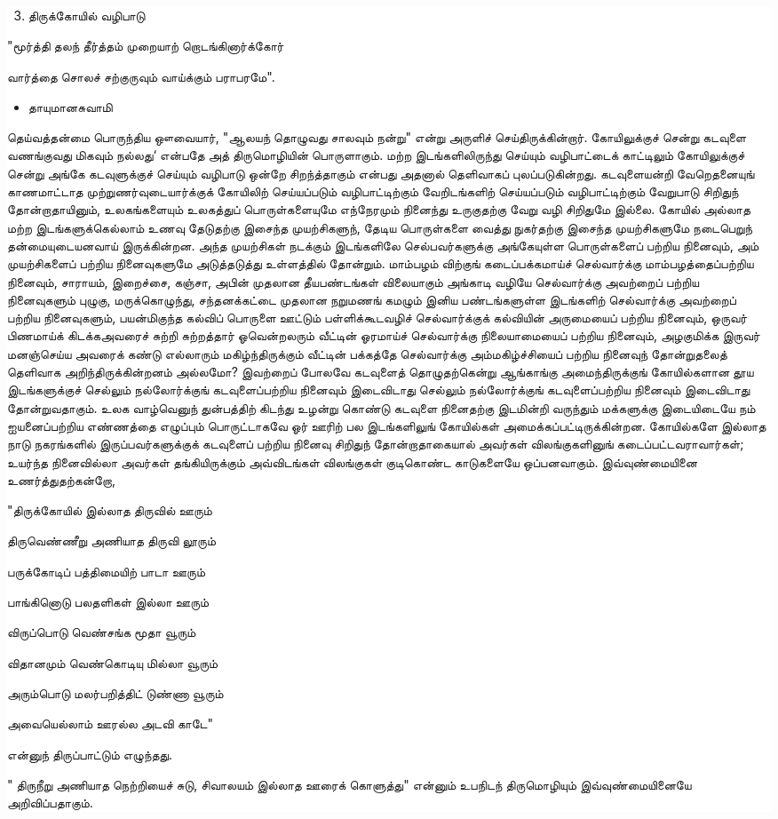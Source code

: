 ###

 3. திருக்கோயில் வழிபாடு  

  

"மூர்த்தி தலந் தீர்த்தம் முறையாற் றொடங்கினார்க்கோர்  

வார்த்தை சொலச் சற்குருவும் வாய்க்கும் பராபரமே".  

- தாயுமானசுவாமி  

தெய்வத்தன்மை பொருந்திய ஔவையார், "ஆலயந் தொழுவது சாலவும் நன்று" என்று அருளிச் செய்திருக்கின்றார். கோயிலுக்குச் சென்று கடவுளை வணங்குவது மிகவும் நல்லது‘ என்பதே அத் திருமொழியின் பொருளாகும். மற்ற இடங்களிலிருந்து செய்யும் வழிபாட்டைக் காட்டிலும் கோயிலுக்குச் சென்று அங்கே கடவுளுக்குச் செய்யும் வழிபாடு ஒன்றே சிறந்த்தாகும் என்பது அதனால் தெளிவாகப் புலப்படுகின்றது. கடவுளையன்றி வேறெதனையுங் காணமாட்டாத முற்றுணர்வுடையார்க்குக் கோயிலிற் செய்யப்படும் வழிபாட்டிற்கும் வேறிடங்களிற் செய்யப்படும் வழிபாட்டிற்கும் வேறுபாடு சிறிதுந் தோன்றாதாயினும், உலகங்களையும் உலகத்துப் பொருள்களையுமே எந்நேரமும் நினைந்து உருகுதற்கு வேறு வழி சிறிதுமே இல்லை. கோயில் அல்லாத மற்ற இடங்களுக்கெல்லாம் உணவு தேடுதற்கு இசைந்த முயற்சிகளுந், தேடிய பொருள்களை வைத்து நுகர்தற்கு இசைந்த முயற்சிகளுமே நடைபெறுந் தன்மையுடையனவாய் இருக்கின்றன. அந்த முயற்சிகள் நடக்கும் இடங்களிலே செல்பவர்களுக்கு அங்கேயுள்ள பொருள்களைப் பற்றிய நினைவும், அம் முயற்சிகளைப் பற்றிய நினைவுகளுமே அடுத்தடுத்து உள்ளத்தில் தோன்றும். மாம்பழம் விற்குங் கடைப்பக்கமாய்ச் செல்வார்க்கு மாம்பழத்தைப்பற்றிய நினைவும், சாராயம், இறைச்சை, கஞ்சா, அபின் முதலான தீயபண்டங்கள் விலையாகும் அங்காடி வழியே செல்வார்க்கு அவற்றைப் பற்றிய நினைவுகளும் புழுகு, மருக்கொழுந்து, சந்தனக்கட்டை முதலான நறுமணங் கமழும் இனிய பண்டங்களுள்ள இடங்களிற் செல்வார்க்கு அவற்றைப் பற்றிய நினைவுகளும், பயன்மிகுந்த கல்விப் பொருளை ஊட்டும் பள்ளிக்கூடவழிச் செல்வார்க்குக் கல்வியின் அருமையைப் பற்றிய நினைவும், ஒருவர் பிணமாய்க் கிடக்கஅவரைச் சுற்றி சுற்றத்தார் ஓவென்றலரும் வீட்டின் ஓரமாய்ச் செல்வார்க்கு நிலையாமையைப் பற்றிய நினைவும், அழகுமிக்க இருவர் மனஞ்செய்ய அவரைக் கண்டு எல்லாரும் மகிழ்ந்திருக்கும் வீட்டின் பக்கத்தே செல்வார்க்கு அம்மகிழ்ச்சியைப் பற்றிய நினைவுந் தோன்றுதலைத் தெளிவாக அறிந்திருக்கின்றனம் அல்லமோ? இவற்றைப் போலவே கடவுளைத் தொழுதற்கென்று ஆங்காங்கு அமைந்திருக்குங் கோயில்களான தூய இடங்களுக்குச் செல்லும் நல்லோர்க்குங் கடவுளைப்பற்றிய நினைவும் இடைவிடாது செல்லும் நல்லோர்க்குங் கடவுளைப்பற்றிய நினைவும் இடைவிடாது தோன்றுவதாகும். உலக வாழ்வெனுந் துன்பத்திற் கிடந்து உழன்று கொண்டு கடவுளை நினைதற்கு இடமின்றி வருந்தும் மக்களுக்கு இடையிடையே நம் ஐயனைப்பற்றிய எண்ணத்தை எழுப்பும் பொருட்டாகவே ஓர் ஊரிற் பல இடங்களிலுங் கோயில்கள் அமைக்கப்பட்டிருக்கின்றன. கோயில்களே இல்லாத நாடு நகரங்களில் இருப்பவர்களுக்குக் கடவுளைப் பற்றிய நினைவு சிறிதுந் தோன்றாதாகையால் அவர்கள் விலங்குகளினுங் கடைப்பட்டவராவார்கள்; உயர்ந்த நினைவில்லா அவர்கள் தங்கியிருக்கும் அவ்விடங்கள் விலங்குகள் குடிகொண்ட காடுகளையே ஒப்பனவாகும். இவ்வுண்மையினை உணர்த்துதற்கன்றோ,  

  

"திருக்கோயில் இல்லாத திருவில் ஊரும்  

திருவெண்ணீறு அணியாத திருவி லூரும்  

பருக்கோடிப் பத்திமையிற் பாடா ஊரும்  

பாங்கினொடு பலதளிகள் இல்லா ஊரும்  

விருப்பொடு வெண்சங்க மூதா வூரும்  

விதானமும் வெண்கொடியு மில்லா வூரும்  

அரும்பொடு மலர்பறித்திட் டுண்ணா வூரும்  

அவையெல்லாம் ஊரல்ல அடவி காடே"  

என்னுந் திருப்பாட்டும் எழுந்தது.  

" திருநீறு அணியாத நெற்றியைச் சுடு, சிவாலயம் இல்லாத ஊரைக் கொளுத்து" என்னும் உபநிடந் திருமொழியும் இவ்வுண்மையினையே அறிவிப்பதாகும்.  
